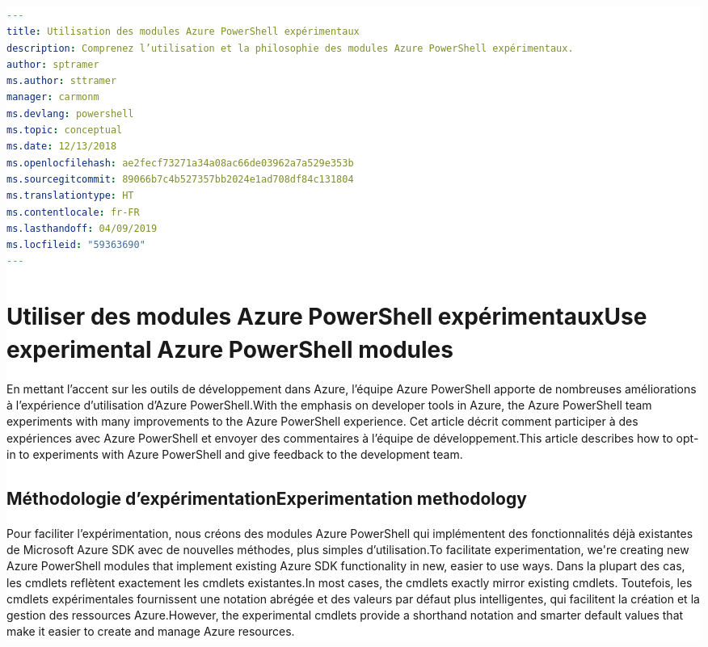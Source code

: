 ```yaml
---
title: Utilisation des modules Azure PowerShell expérimentaux
description: Comprenez l’utilisation et la philosophie des modules Azure PowerShell expérimentaux.
author: sptramer
ms.author: sttramer
manager: carmonm
ms.devlang: powershell
ms.topic: conceptual
ms.date: 12/13/2018
ms.openlocfilehash: ae2fecf73271a34a08ac66de03962a7a529e353b
ms.sourcegitcommit: 89066b7c4b527357bb2024e1ad708df84c131804
ms.translationtype: HT
ms.contentlocale: fr-FR
ms.lasthandoff: 04/09/2019
ms.locfileid: "59363690"
---
```

# <a name="use-experimental-azure-powershell-modules"></a><span data-ttu-id="1efec-103">Utiliser des modules Azure PowerShell expérimentaux</span><span class="sxs-lookup"><span data-stu-id="1efec-103">Use experimental Azure PowerShell modules</span></span>

<span data-ttu-id="1efec-104">En mettant l’accent sur les outils de développement dans Azure, l’équipe Azure PowerShell apporte de nombreuses améliorations à l’expérience d’utilisation d’Azure PowerShell.</span><span class="sxs-lookup"><span data-stu-id="1efec-104">With the emphasis on developer tools in Azure, the Azure PowerShell team experiments with many improvements to the Azure PowerShell experience.</span></span> <span data-ttu-id="1efec-105">Cet article décrit comment participer à des expériences avec Azure PowerShell et envoyer des commentaires à l’équipe de développement.</span><span class="sxs-lookup"><span data-stu-id="1efec-105">This article describes how to opt-in to experiments with Azure PowerShell and give feedback to the development team.</span></span>

## <a name="experimentation-methodology"></a><span data-ttu-id="1efec-106">Méthodologie d’expérimentation</span><span class="sxs-lookup"><span data-stu-id="1efec-106">Experimentation methodology</span></span>

<span data-ttu-id="1efec-107">Pour faciliter l’expérimentation, nous créons des modules Azure PowerShell qui implémentent des fonctionnalités déjà existantes de Microsoft Azure SDK avec de nouvelles méthodes, plus simples d’utilisation.</span><span class="sxs-lookup"><span data-stu-id="1efec-107">To facilitate experimentation, we're creating new Azure PowerShell modules that implement existing Azure SDK functionality in new, easier to use ways.</span></span> <span data-ttu-id="1efec-108">Dans la plupart des cas, les cmdlets reflètent exactement les cmdlets existantes.</span><span class="sxs-lookup"><span data-stu-id="1efec-108">In most cases, the cmdlets exactly mirror existing cmdlets.</span></span> <span data-ttu-id="1efec-109">Toutefois, les cmdlets expérimentales fournissent une notation abrégée et des valeurs par défaut plus intelligentes, qui facilitent la création et la gestion des ressources Azure.</span><span class="sxs-lookup"><span data-stu-id="1efec-109">However, the experimental cmdlets provide a shorthand notation and smarter default values that make it easier to create and manage Azure resources.</span></span>
